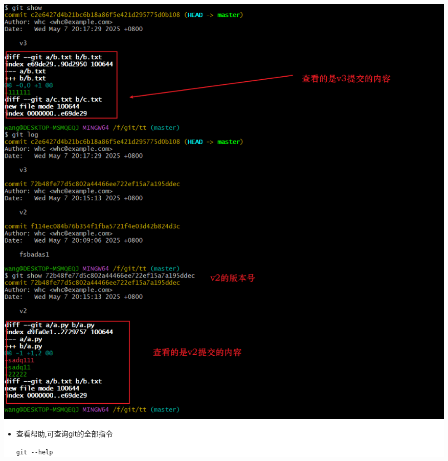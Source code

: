   ![image-20250507202127578](assets/image-20250507202127578.png)

+ 查看帮助,可查询git的全部指令

  ```console
  git --help
  ```
